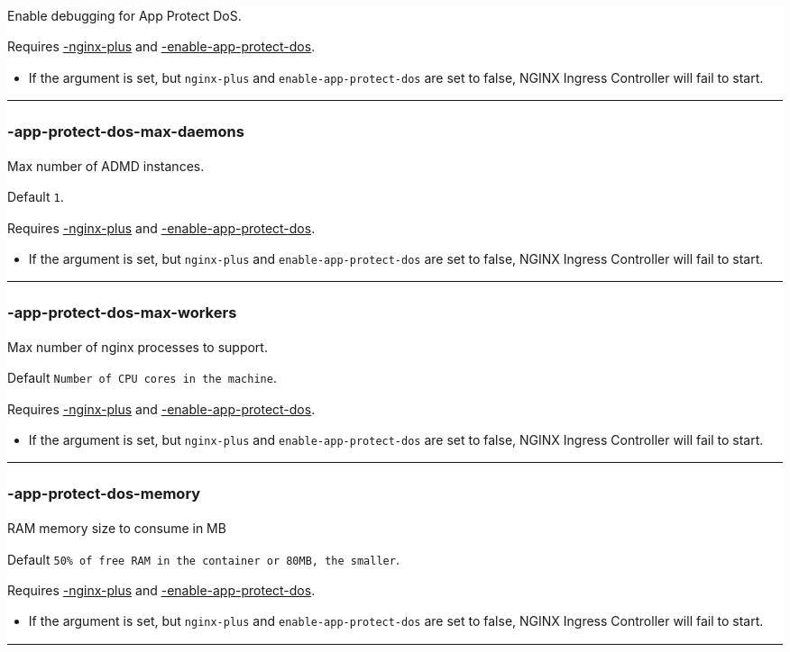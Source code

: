 Enable debugging for App Protect DoS.

Requires [-nginx-plus](#cmdoption-nginx-plus) and [-enable-app-protect-dos](#cmdoption-enable-app-protect-dos).

- If the argument is set, but `nginx-plus` and `enable-app-protect-dos` are set to false, NGINX Ingress Controller will fail to start.

<a name="cmdoption-app-protect-dos-max-daemons"></a>

---

### -app-protect-dos-max-daemons

Max number of ADMD instances.

Default `1`.

Requires [-nginx-plus](#cmdoption-nginx-plus) and [-enable-app-protect-dos](#cmdoption-enable-app-protect-dos).

- If the argument is set, but `nginx-plus` and `enable-app-protect-dos` are set to false, NGINX Ingress Controller will fail to start.

<a name="cmdoption-app-protect-dos-max-workers"></a>

---

### -app-protect-dos-max-workers

Max number of nginx processes to support.

Default `Number of CPU cores in the machine`.

Requires [-nginx-plus](#cmdoption-nginx-plus) and [-enable-app-protect-dos](#cmdoption-enable-app-protect-dos).

- If the argument is set, but `nginx-plus` and `enable-app-protect-dos` are set to false, NGINX Ingress Controller will fail to start.

<a name="cmdoption-app-protect-dos-memory"></a>

---

### -app-protect-dos-memory

RAM memory size to consume in MB

Default `50% of free RAM in the container or 80MB, the smaller`.

Requires [-nginx-plus](#cmdoption-nginx-plus) and [-enable-app-protect-dos](#cmdoption-enable-app-protect-dos).

- If the argument is set, but `nginx-plus` and `enable-app-protect-dos` are set to false, NGINX Ingress Controller will fail to start.

<a name="cmdoption-ready-status"></a>

---
